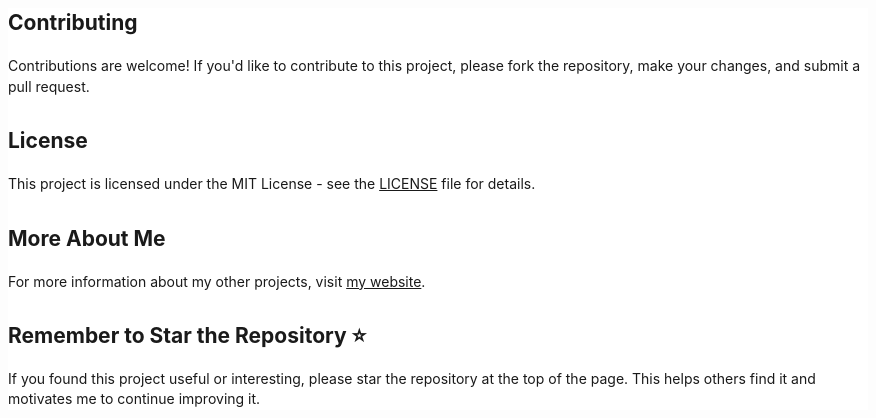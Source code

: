 
## Contributing

Contributions are welcome! If you'd like to contribute to this project, please fork the repository, make your changes, and submit a pull request.

## License

This project is licensed under the MIT License - see the [LICENSE](LICENSE) file for details.


## More About Me

For more information about my other projects, visit [my website](https://jagadeshronanki.com).



## Remember to Star the Repository ⭐

If you found this project useful or interesting, please star the repository at the top of the page. This helps others find it and motivates me to continue improving it. 

